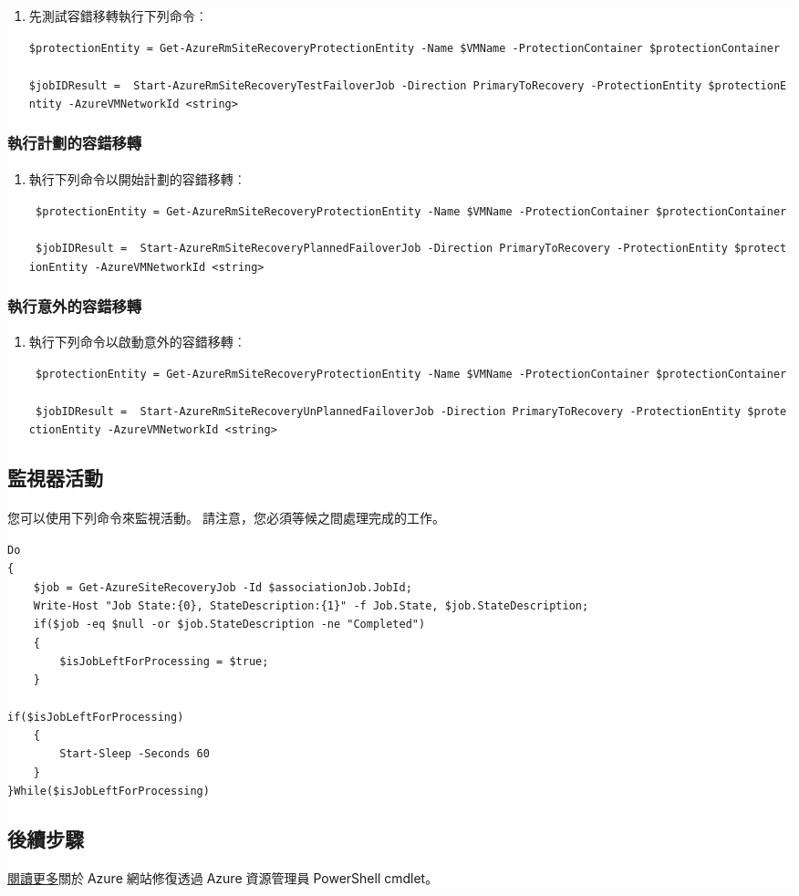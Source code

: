 1.  先測試容錯移轉執行下列命令︰

        $protectionEntity = Get-AzureRmSiteRecoveryProtectionEntity -Name $VMName -ProtectionContainer $protectionContainer

        $jobIDResult =  Start-AzureRmSiteRecoveryTestFailoverJob -Direction PrimaryToRecovery -ProtectionEntity $protectionEntity -AzureVMNetworkId <string>  

### <a name="run-a-planned-failover"></a>執行計劃的容錯移轉

1. 執行下列命令以開始計劃的容錯移轉︰

        $protectionEntity = Get-AzureRmSiteRecoveryProtectionEntity -Name $VMName -ProtectionContainer $protectionContainer

        $jobIDResult =  Start-AzureRmSiteRecoveryPlannedFailoverJob -Direction PrimaryToRecovery -ProtectionEntity $protectionEntity -AzureVMNetworkId <string>  

### <a name="run-an-unplanned-failover"></a>執行意外的容錯移轉

1. 執行下列命令以啟動意外的容錯移轉︰

        $protectionEntity = Get-AzureRmSiteRecoveryProtectionEntity -Name $VMName -ProtectionContainer $protectionContainer

        $jobIDResult =  Start-AzureRmSiteRecoveryUnPlannedFailoverJob -Direction PrimaryToRecovery -ProtectionEntity $protectionEntity -AzureVMNetworkId <string>  


## <a name=monitor></a>監視器活動

您可以使用下列命令來監視活動。 請注意，您必須等候之間處理完成的工作。

    Do
    {
        $job = Get-AzureSiteRecoveryJob -Id $associationJob.JobId;
        Write-Host "Job State:{0}, StateDescription:{1}" -f Job.State, $job.StateDescription;
        if($job -eq $null -or $job.StateDescription -ne "Completed")
        {
            $isJobLeftForProcessing = $true;
        }

    if($isJobLeftForProcessing)
        {
            Start-Sleep -Seconds 60
        }
    }While($isJobLeftForProcessing)



## <a name="next-steps"></a>後續步驟

[閱讀更多](https://msdn.microsoft.com/library/azure/mt637930.aspx)關於 Azure 網站修復透過 Azure 資源管理員 PowerShell cmdlet。

